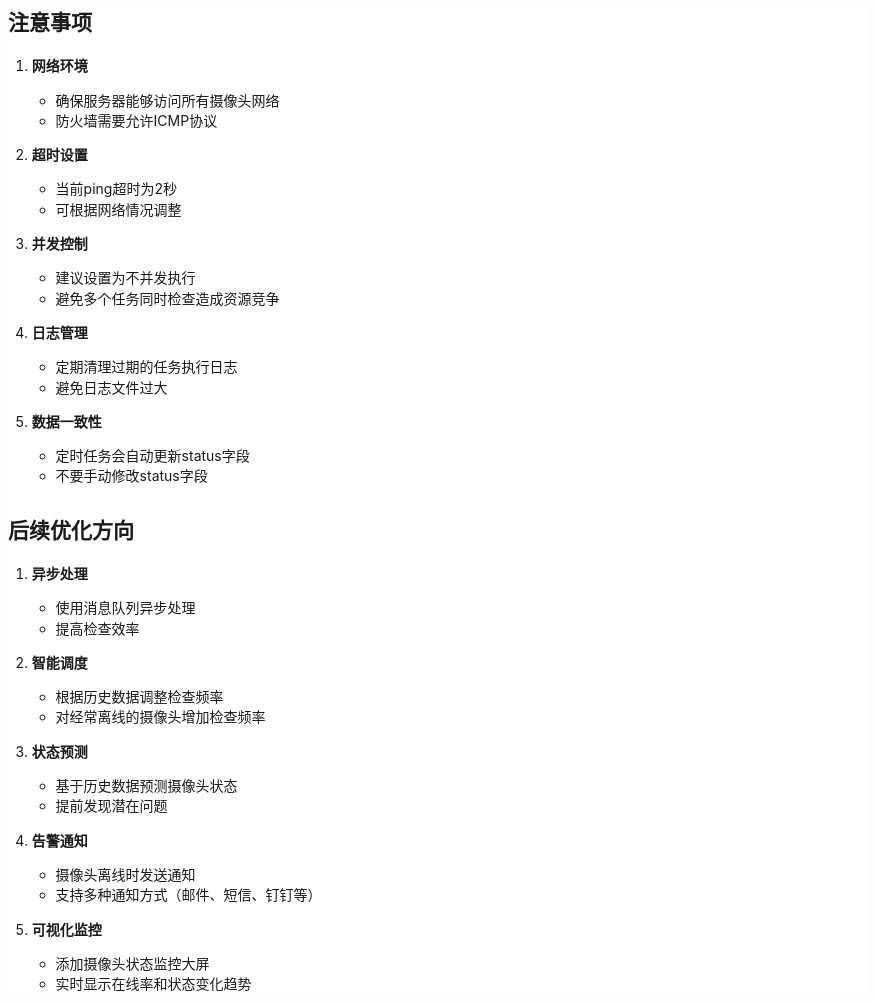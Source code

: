 ## 注意事项

1. **网络环境**
   - 确保服务器能够访问所有摄像头网络
   - 防火墙需要允许ICMP协议

2. **超时设置**
   - 当前ping超时为2秒
   - 可根据网络情况调整

3. **并发控制**
   - 建议设置为不并发执行
   - 避免多个任务同时检查造成资源竞争

4. **日志管理**
   - 定期清理过期的任务执行日志
   - 避免日志文件过大

5. **数据一致性**
   - 定时任务会自动更新status字段
   - 不要手动修改status字段

## 后续优化方向

1. **异步处理**
   - 使用消息队列异步处理
   - 提高检查效率

2. **智能调度**
   - 根据历史数据调整检查频率
   - 对经常离线的摄像头增加检查频率

3. **状态预测**
   - 基于历史数据预测摄像头状态
   - 提前发现潜在问题

4. **告警通知**
   - 摄像头离线时发送通知
   - 支持多种通知方式（邮件、短信、钉钉等）

5. **可视化监控**
   - 添加摄像头状态监控大屏
   - 实时显示在线率和状态变化趋势
